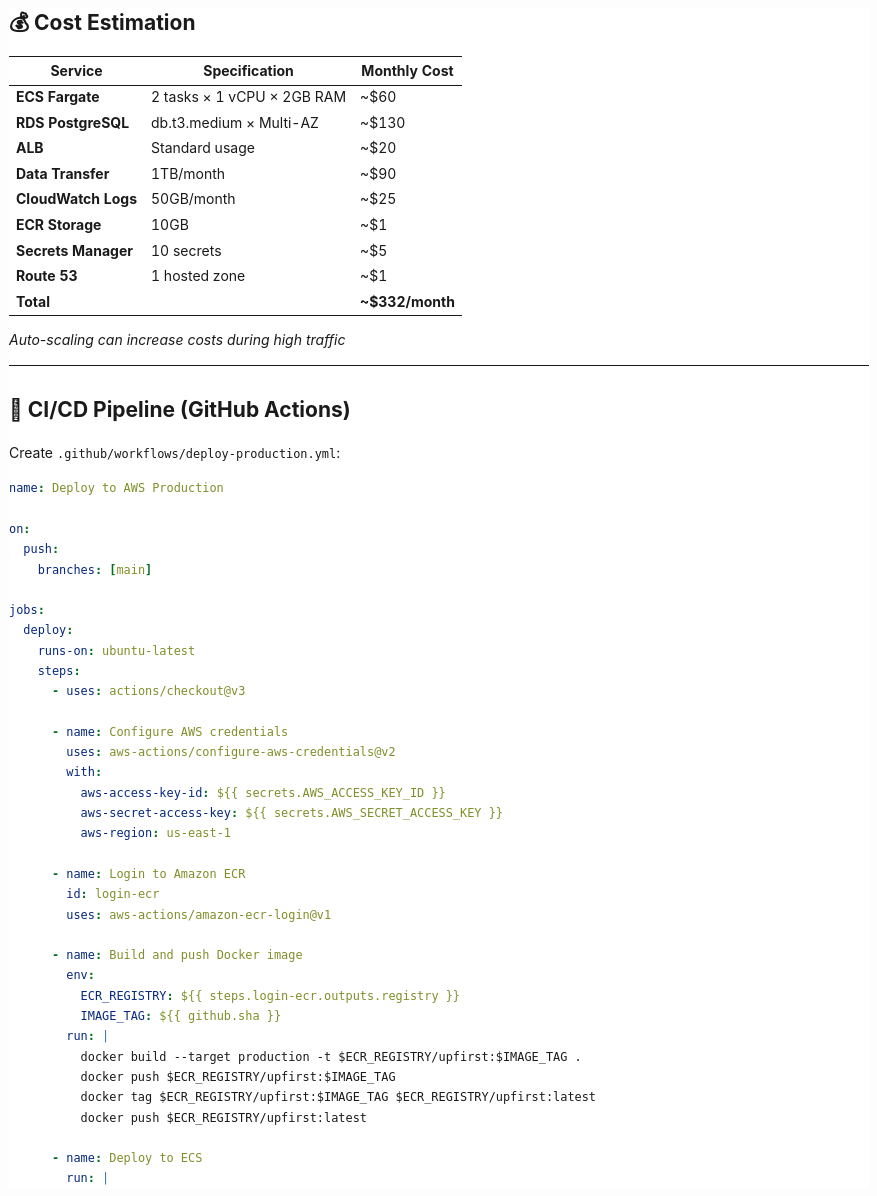 ## 💰 **Cost Estimation**

| Service | Specification | Monthly Cost |
|---------|--------------|--------------|
| **ECS Fargate** | 2 tasks × 1 vCPU × 2GB RAM | ~$60 |
| **RDS PostgreSQL** | db.t3.medium × Multi-AZ | ~$130 |
| **ALB** | Standard usage | ~$20 |
| **Data Transfer** | 1TB/month | ~$90 |
| **CloudWatch Logs** | 50GB/month | ~$25 |
| **ECR Storage** | 10GB | ~$1 |
| **Secrets Manager** | 10 secrets | ~$5 |
| **Route 53** | 1 hosted zone | ~$1 |
| **Total** | | **~$332/month** |

*Auto-scaling can increase costs during high traffic*

---

## 🔄 **CI/CD Pipeline (GitHub Actions)**

Create `.github/workflows/deploy-production.yml`:

```yaml
name: Deploy to AWS Production

on:
  push:
    branches: [main]

jobs:
  deploy:
    runs-on: ubuntu-latest
    steps:
      - uses: actions/checkout@v3
      
      - name: Configure AWS credentials
        uses: aws-actions/configure-aws-credentials@v2
        with:
          aws-access-key-id: ${{ secrets.AWS_ACCESS_KEY_ID }}
          aws-secret-access-key: ${{ secrets.AWS_SECRET_ACCESS_KEY }}
          aws-region: us-east-1
      
      - name: Login to Amazon ECR
        id: login-ecr
        uses: aws-actions/amazon-ecr-login@v1
      
      - name: Build and push Docker image
        env:
          ECR_REGISTRY: ${{ steps.login-ecr.outputs.registry }}
          IMAGE_TAG: ${{ github.sha }}
        run: |
          docker build --target production -t $ECR_REGISTRY/upfirst:$IMAGE_TAG .
          docker push $ECR_REGISTRY/upfirst:$IMAGE_TAG
          docker tag $ECR_REGISTRY/upfirst:$IMAGE_TAG $ECR_REGISTRY/upfirst:latest
          docker push $ECR_REGISTRY/upfirst:latest
      
      - name: Deploy to ECS
        run: |
```